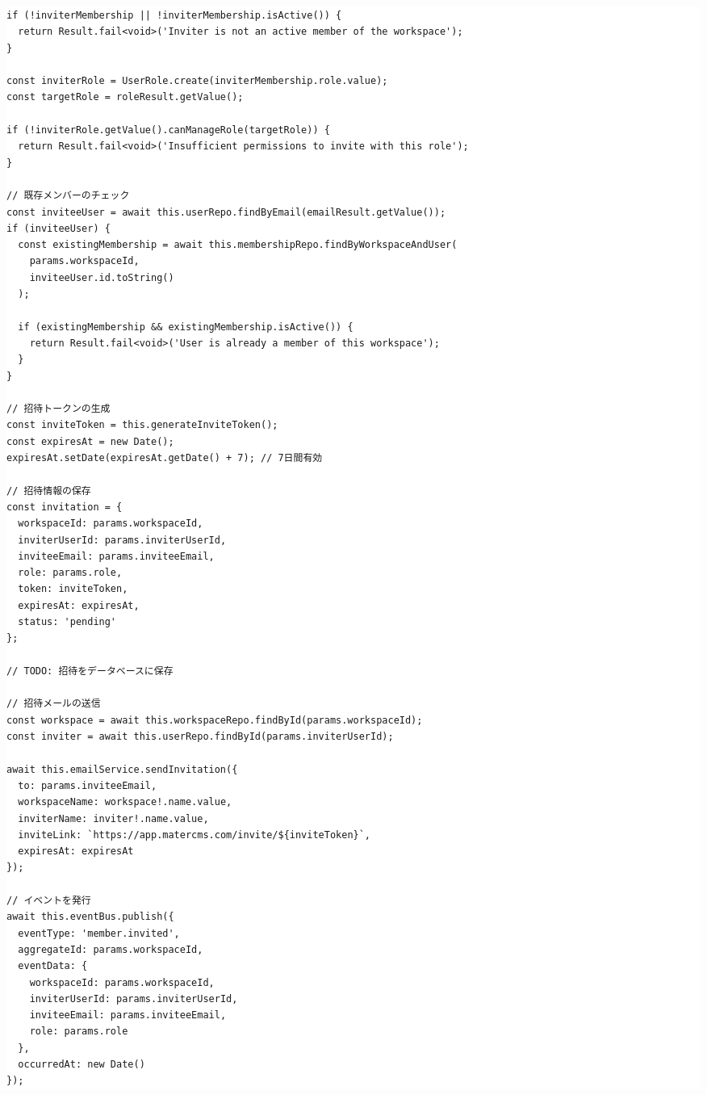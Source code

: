     if (!inviterMembership || !inviterMembership.isActive()) {
      return Result.fail<void>('Inviter is not an active member of the workspace');
    }

    const inviterRole = UserRole.create(inviterMembership.role.value);
    const targetRole = roleResult.getValue();

    if (!inviterRole.getValue().canManageRole(targetRole)) {
      return Result.fail<void>('Insufficient permissions to invite with this role');
    }

    // 既存メンバーのチェック
    const inviteeUser = await this.userRepo.findByEmail(emailResult.getValue());
    if (inviteeUser) {
      const existingMembership = await this.membershipRepo.findByWorkspaceAndUser(
        params.workspaceId,
        inviteeUser.id.toString()
      );

      if (existingMembership && existingMembership.isActive()) {
        return Result.fail<void>('User is already a member of this workspace');
      }
    }

    // 招待トークンの生成
    const inviteToken = this.generateInviteToken();
    const expiresAt = new Date();
    expiresAt.setDate(expiresAt.getDate() + 7); // 7日間有効

    // 招待情報の保存
    const invitation = {
      workspaceId: params.workspaceId,
      inviterUserId: params.inviterUserId,
      inviteeEmail: params.inviteeEmail,
      role: params.role,
      token: inviteToken,
      expiresAt: expiresAt,
      status: 'pending'
    };

    // TODO: 招待をデータベースに保存

    // 招待メールの送信
    const workspace = await this.workspaceRepo.findById(params.workspaceId);
    const inviter = await this.userRepo.findById(params.inviterUserId);

    await this.emailService.sendInvitation({
      to: params.inviteeEmail,
      workspaceName: workspace!.name.value,
      inviterName: inviter!.name.value,
      inviteLink: `https://app.matercms.com/invite/${inviteToken}`,
      expiresAt: expiresAt
    });

    // イベントを発行
    await this.eventBus.publish({
      eventType: 'member.invited',
      aggregateId: params.workspaceId,
      eventData: {
        workspaceId: params.workspaceId,
        inviterUserId: params.inviterUserId,
        inviteeEmail: params.inviteeEmail,
        role: params.role
      },
      occurredAt: new Date()
    });
